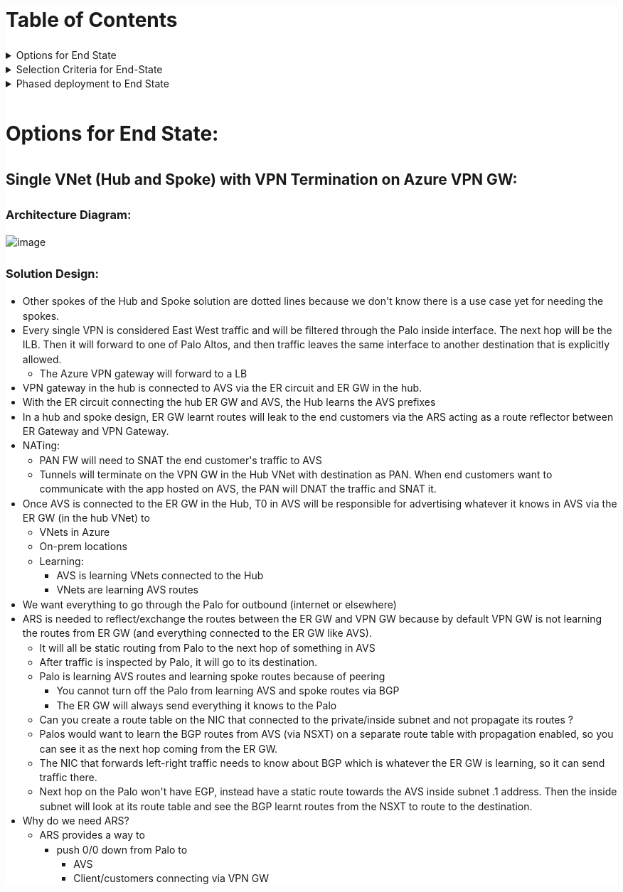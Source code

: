 # Table of Contents
<details><summary>Options for End State</summary></details>

<details><summary>Selection Criteria for End-State</summary></details>

<details><summary>Phased deployment to End State</summary></details>

# Options for End State:

## Single VNet (Hub and Spoke) with VPN Termination on Azure VPN GW:

### Architecture Diagram:
![image](https://github.com/user-attachments/assets/5827739e-c81b-44f8-94e8-8e02c0d083da)

### Solution Design:
* Other spokes of the Hub and Spoke solution are dotted lines because we don't know there is a use case yet for needing the spokes.
* Every single VPN is considered East West traffic and will be filtered through the Palo inside interface. The next hop will be the ILB. Then it will forward to one of Palo Altos, and then traffic leaves the same interface to another destination that is explicitly allowed.
  + The Azure VPN gateway will forward to a LB
* VPN gateway in the hub is connected to AVS via the ER circuit and ER GW in the hub.
* With the ER circuit connecting the hub ER GW and AVS, the Hub learns the AVS prefixes
* In a hub and spoke design, ER GW learnt routes will leak to the end customers via the ARS acting as a route reflector between ER Gateway and VPN Gateway.
* NATing:
  + PAN FW will need to SNAT the end customer's traffic to AVS
  + Tunnels will terminate on the VPN GW in the Hub VNet with destination as PAN. When end customers want to communicate with the app hosted on AVS, the PAN will DNAT the traffic and SNAT it.
* Once AVS is connected to the ER GW in the Hub, T0 in AVS will be responsible for advertising whatever it knows in AVS via the ER GW (in the hub VNet) to
  + VNets in Azure
  + On-prem locations
  + Learning:
    - AVS is learning VNets connected to the Hub
    - VNets are learning AVS routes
* We want everything to go through the Palo for outbound (internet or elsewhere)
* ARS is needed to reflect/exchange the routes between the ER GW and VPN GW because by default VPN GW is not learning the routes from ER GW (and everything connected to the ER GW like AVS).
  + It will all be static routing from Palo to the next hop of something in AVS
  + After traffic is inspected by Palo, it will go to its destination.
  + Palo is learning AVS routes and learning spoke routes because of peering
    - You cannot turn off the Palo from learning AVS and spoke routes via BGP
    - The ER GW will always send everything it knows to the Palo
  + Can you create a route table on the NIC that connected to the private/inside subnet and not propagate its routes ?
  + Palos would want to learn the BGP routes from AVS (via NSXT) on a separate route table with propagation enabled, so you can see it as the next hop coming from the ER GW.
  + The NIC that forwards left-right traffic needs to know about BGP which is whatever the ER GW is learning, so it can send traffic there.
  + Next hop on the Palo won't have EGP, instead have a static route towards the AVS inside subnet .1 address. Then the inside subnet will look at its route table and see the BGP learnt routes from the NSXT to route to the destination.
* Why do we need ARS?
  + ARS provides a way to
    - push 0/0 down from Palo to
      * AVS
      * Client/customers connecting via VPN GW